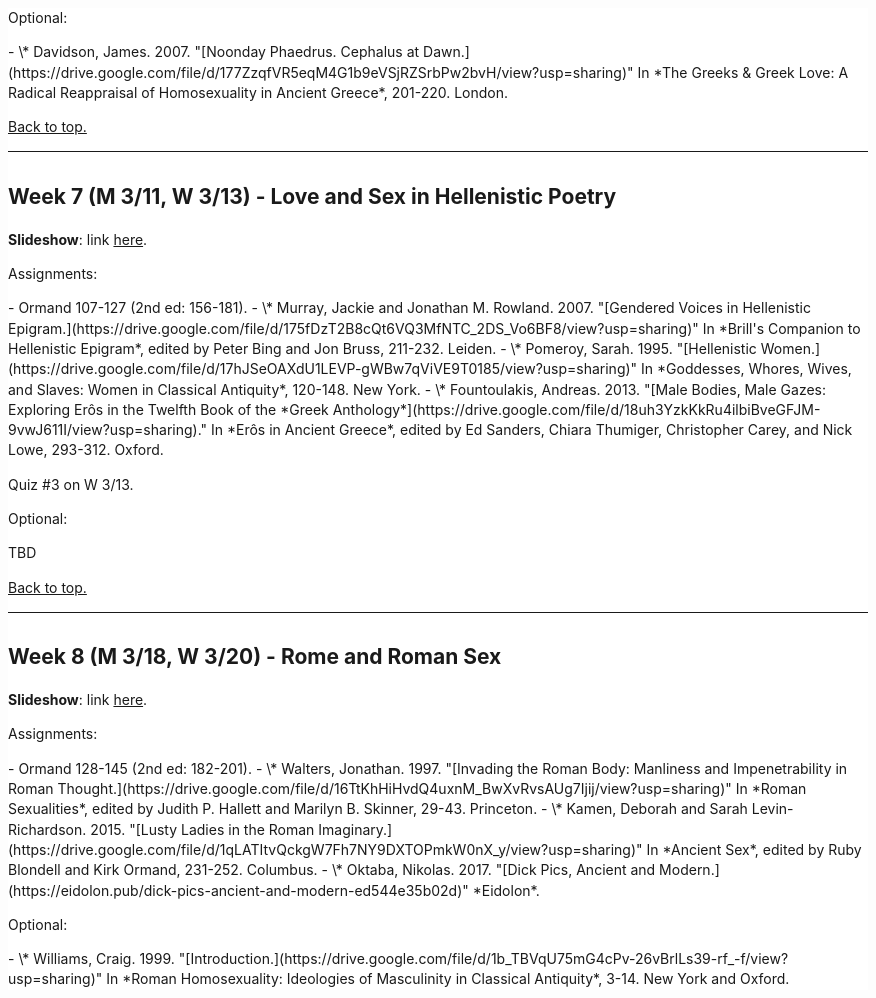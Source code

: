 <p class="list">Optional:</p>
- \* Davidson, James. 2007. "[Noonday Phaedrus. Cephalus at Dawn.](https://drive.google.com/file/d/177ZzqfVR5eqM4G1b9eVSjRZSrbPw2bvH/view?usp=sharing)" In *The Greeks & Greek Love: A Radical Reappraisal of Homosexuality in Ancient Greece*, 201-220. London.

<a href="#top" class="underline">Back to top.</a>

<hr>

## <a name="07">Week 7 (M 3/11, W 3/13) - Love and Sex in Hellenistic Poetry</a>

**Slideshow**: link [here](https://docs.google.com/presentation/d/1INy0L042W2iidVud6DKAb7CXj-rFUJca6BmaaFkdj8w/edit?usp=sharing).

<p class="list">Assignments:</p>
- Ormand 107-127 (2nd ed: 156-181).
- \* Murray, Jackie and Jonathan M. Rowland. 2007. "[Gendered Voices in Hellenistic Epigram.](https://drive.google.com/file/d/175fDzT2B8cQt6VQ3MfNTC_2DS_Vo6BF8/view?usp=sharing)" In *Brill's Companion to Hellenistic Epigram*, edited by Peter Bing and Jon Bruss, 211-232. Leiden.
- \* Pomeroy, Sarah. 1995. "[Hellenistic Women.](https://drive.google.com/file/d/17hJSeOAXdU1LEVP-gWBw7qViVE9T0185/view?usp=sharing)" In *Goddesses, Whores, Wives, and Slaves: Women in Classical Antiquity*, 120-148. New York.
- \* Fountoulakis, Andreas. 2013. "[Male Bodies, Male Gazes: Exploring Erôs in the Twelfth Book of the *Greek Anthology*](https://drive.google.com/file/d/18uh3YzkKkRu4ilbiBveGFJM-9vwJ611I/view?usp=sharing)." In *Erôs in Ancient Greece*, edited by Ed Sanders, Chiara Thumiger, Christopher Carey, and Nick Lowe, 293-312. Oxford.

Quiz #3 on W 3/13.

<p class="list">Optional:</p>
TBD

<a href="#top" class="underline">Back to top.</a>

<hr>

## <a name="08">Week 8 (M 3/18, W 3/20) - Rome and Roman Sex</a>

**Slideshow**: link [here](https://docs.google.com/presentation/d/1Z_cJbWSa1S4EnfAXS9M9aa70FYqP3xLyOajnQ64x14M/edit?usp=sharing).

<p class="list">Assignments:</p>
- Ormand 128-145 (2nd ed: 182-201).
- \* Walters, Jonathan. 1997. "[Invading the Roman Body: Manliness and Impenetrability in Roman Thought.](https://drive.google.com/file/d/16TtKhHiHvdQ4uxnM_BwXvRvsAUg7Ijij/view?usp=sharing)" In *Roman Sexualities*, edited by Judith P. Hallett and Marilyn B. Skinner, 29-43. Princeton.
- \* Kamen, Deborah and Sarah Levin-Richardson. 2015. "[Lusty Ladies in the Roman Imaginary.](https://drive.google.com/file/d/1qLATItvQckgW7Fh7NY9DXTOPmkW0nX_y/view?usp=sharing)" In *Ancient Sex*, edited by Ruby Blondell and Kirk Ormand, 231-252. Columbus.
- \* Oktaba, Nikolas. 2017. "[Dick Pics, Ancient and Modern.](https://eidolon.pub/dick-pics-ancient-and-modern-ed544e35b02d)" *Eidolon*.

<p class="list">Optional:</p>
- \* Williams, Craig. 1999. "[Introduction.](https://drive.google.com/file/d/1b_TBVqU75mG4cPv-26vBrlLs39-rf_-f/view?usp=sharing)" In *Roman Homosexuality: Ideologies of Masculinity in Classical Antiquity*, 3-14. New York and Oxford.
